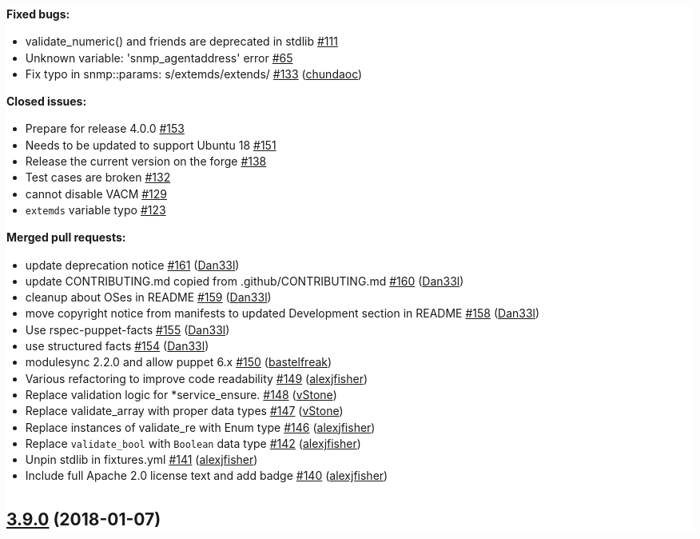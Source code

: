 **Fixed bugs:**

- validate\_numeric\(\) and friends are deprecated in stdlib [\#111](https://github.com/voxpupuli/puppet-snmp/issues/111)
- Unknown variable: 'snmp\_agentaddress' error [\#65](https://github.com/voxpupuli/puppet-snmp/issues/65)
- Fix typo in snmp::params: s/extemds/extends/ [\#133](https://github.com/voxpupuli/puppet-snmp/pull/133) ([chundaoc](https://github.com/chundaoc))

**Closed issues:**

- Prepare for release 4.0.0 [\#153](https://github.com/voxpupuli/puppet-snmp/issues/153)
- Needs to be updated to support Ubuntu 18 [\#151](https://github.com/voxpupuli/puppet-snmp/issues/151)
- Release the current version on the forge [\#138](https://github.com/voxpupuli/puppet-snmp/issues/138)
- Test cases are broken [\#132](https://github.com/voxpupuli/puppet-snmp/issues/132)
- cannot disable VACM [\#129](https://github.com/voxpupuli/puppet-snmp/issues/129)
- `extemds` variable typo [\#123](https://github.com/voxpupuli/puppet-snmp/issues/123)

**Merged pull requests:**

- update deprecation notice [\#161](https://github.com/voxpupuli/puppet-snmp/pull/161) ([Dan33l](https://github.com/Dan33l))
- update CONTRIBUTING.md copied from .github/CONTRIBUTING.md [\#160](https://github.com/voxpupuli/puppet-snmp/pull/160) ([Dan33l](https://github.com/Dan33l))
- cleanup about OSes in README [\#159](https://github.com/voxpupuli/puppet-snmp/pull/159) ([Dan33l](https://github.com/Dan33l))
- move copyright notice from manifests to updated Development section in README [\#158](https://github.com/voxpupuli/puppet-snmp/pull/158) ([Dan33l](https://github.com/Dan33l))
- Use rspec-puppet-facts [\#155](https://github.com/voxpupuli/puppet-snmp/pull/155) ([Dan33l](https://github.com/Dan33l))
- use structured facts [\#154](https://github.com/voxpupuli/puppet-snmp/pull/154) ([Dan33l](https://github.com/Dan33l))
- modulesync 2.2.0 and allow puppet 6.x [\#150](https://github.com/voxpupuli/puppet-snmp/pull/150) ([bastelfreak](https://github.com/bastelfreak))
- Various refactoring to improve code readability [\#149](https://github.com/voxpupuli/puppet-snmp/pull/149) ([alexjfisher](https://github.com/alexjfisher))
- Replace validation logic for \*service\_ensure. [\#148](https://github.com/voxpupuli/puppet-snmp/pull/148) ([vStone](https://github.com/vStone))
- Replace validate\_array with proper data types [\#147](https://github.com/voxpupuli/puppet-snmp/pull/147) ([vStone](https://github.com/vStone))
- Replace instances of validate\_re with Enum type [\#146](https://github.com/voxpupuli/puppet-snmp/pull/146) ([alexjfisher](https://github.com/alexjfisher))
- Replace `validate_bool` with `Boolean` data type [\#142](https://github.com/voxpupuli/puppet-snmp/pull/142) ([alexjfisher](https://github.com/alexjfisher))
- Unpin stdlib in fixtures.yml [\#141](https://github.com/voxpupuli/puppet-snmp/pull/141) ([alexjfisher](https://github.com/alexjfisher))
- Include full Apache 2.0 license text and add badge [\#140](https://github.com/voxpupuli/puppet-snmp/pull/140) ([alexjfisher](https://github.com/alexjfisher))

## [3.9.0](https://github.com/voxpupuli/puppet-snmp/tree/3.9.0) (2018-01-07)
